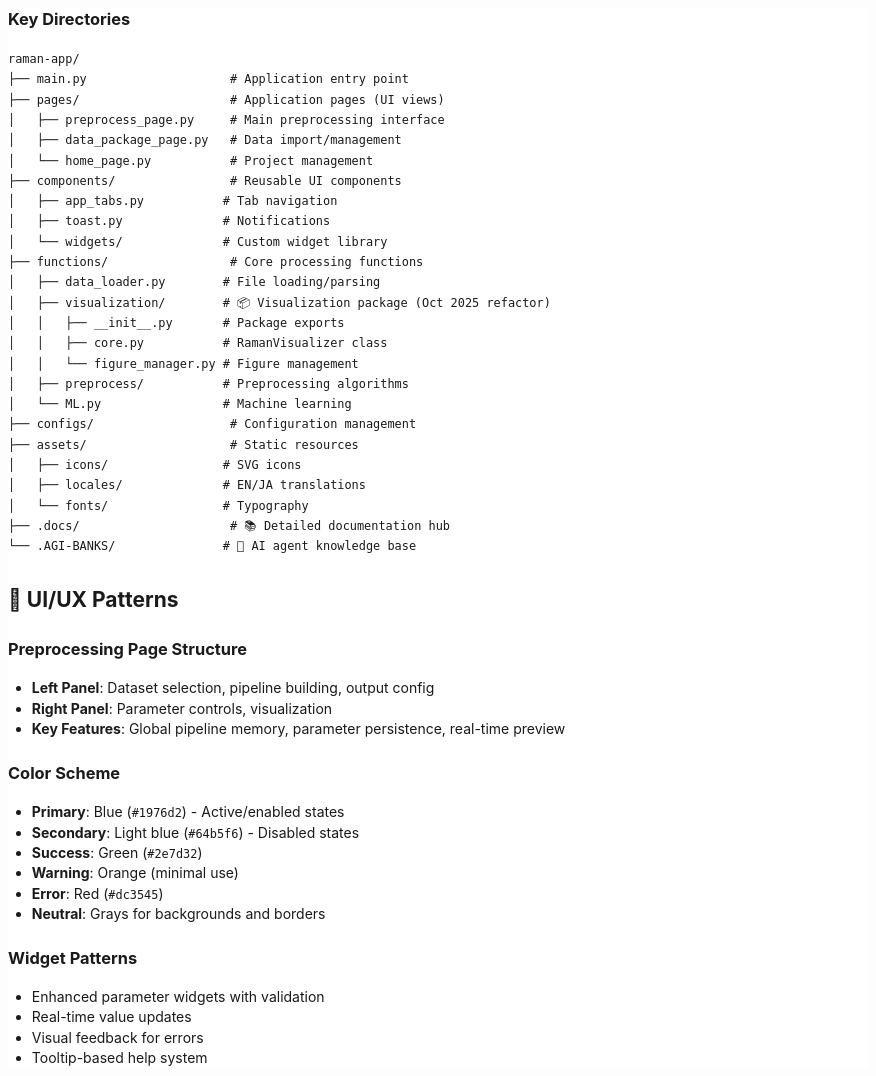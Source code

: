 ### Key Directories
```
raman-app/
├── main.py                    # Application entry point
├── pages/                     # Application pages (UI views)
│   ├── preprocess_page.py     # Main preprocessing interface
│   ├── data_package_page.py   # Data import/management
│   └── home_page.py           # Project management
├── components/                # Reusable UI components
│   ├── app_tabs.py           # Tab navigation
│   ├── toast.py              # Notifications
│   └── widgets/              # Custom widget library
├── functions/                 # Core processing functions
│   ├── data_loader.py        # File loading/parsing
│   ├── visualization/        # 📦 Visualization package (Oct 2025 refactor)
│   │   ├── __init__.py       # Package exports
│   │   ├── core.py           # RamanVisualizer class
│   │   └── figure_manager.py # Figure management
│   ├── preprocess/           # Preprocessing algorithms
│   └── ML.py                 # Machine learning
├── configs/                   # Configuration management
├── assets/                    # Static resources
│   ├── icons/                # SVG icons
│   ├── locales/              # EN/JA translations
│   └── fonts/                # Typography
├── .docs/                     # 📚 Detailed documentation hub
└── .AGI-BANKS/               # 🤖 AI agent knowledge base
```

## 🎨 UI/UX Patterns

### Preprocessing Page Structure
- **Left Panel**: Dataset selection, pipeline building, output config
- **Right Panel**: Parameter controls, visualization
- **Key Features**: Global pipeline memory, parameter persistence, real-time preview

### Color Scheme
- **Primary**: Blue (`#1976d2`) - Active/enabled states
- **Secondary**: Light blue (`#64b5f6`) - Disabled states  
- **Success**: Green (`#2e7d32`)
- **Warning**: Orange (minimal use)
- **Error**: Red (`#dc3545`)
- **Neutral**: Grays for backgrounds and borders

### Widget Patterns
- Enhanced parameter widgets with validation
- Real-time value updates
- Visual feedback for errors
- Tooltip-based help system
